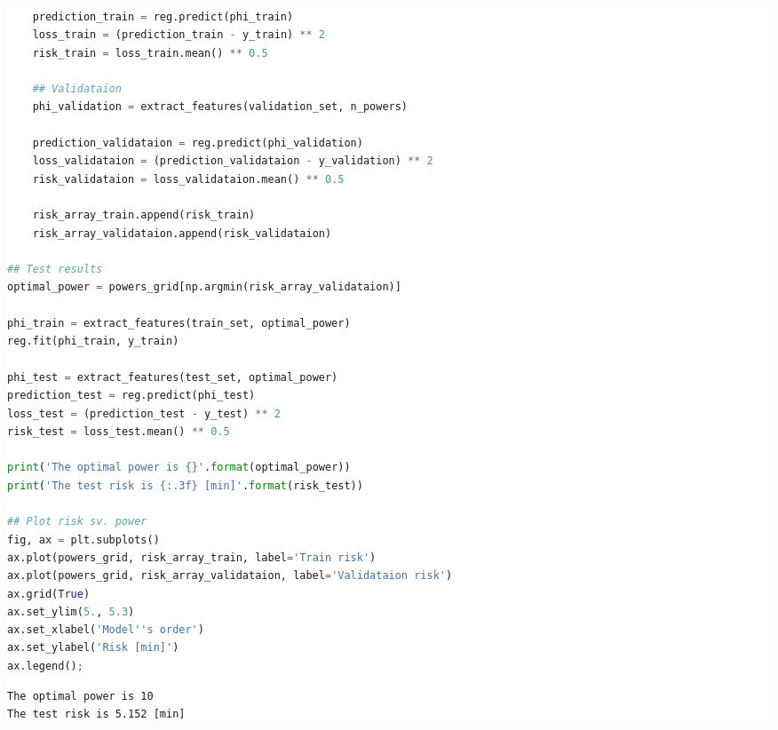 ```python
    prediction_train = reg.predict(phi_train)
    loss_train = (prediction_train - y_train) ** 2
    risk_train = loss_train.mean() ** 0.5

    ## Validataion
    phi_validation = extract_features(validation_set, n_powers)

    prediction_validataion = reg.predict(phi_validation)
    loss_validataion = (prediction_validataion - y_validation) ** 2
    risk_validataion = loss_validataion.mean() ** 0.5

    risk_array_train.append(risk_train)
    risk_array_validataion.append(risk_validataion)

## Test results
optimal_power = powers_grid[np.argmin(risk_array_validataion)]

phi_train = extract_features(train_set, optimal_power)
reg.fit(phi_train, y_train)
                            
phi_test = extract_features(test_set, optimal_power)
prediction_test = reg.predict(phi_test)
loss_test = (prediction_test - y_test) ** 2
risk_test = loss_test.mean() ** 0.5

print('The optimal power is {}'.format(optimal_power))
print('The test risk is {:.3f} [min]'.format(risk_test))

## Plot risk sv. power
fig, ax = plt.subplots()
ax.plot(powers_grid, risk_array_train, label='Train risk')
ax.plot(powers_grid, risk_array_validataion, label='Validataion risk')
ax.grid(True)
ax.set_ylim(5., 5.3)
ax.set_xlabel('Model''s order')
ax.set_ylabel('Risk [min]')
ax.legend();
```

    The optimal power is 10
    The test risk is 5.152 [min]


